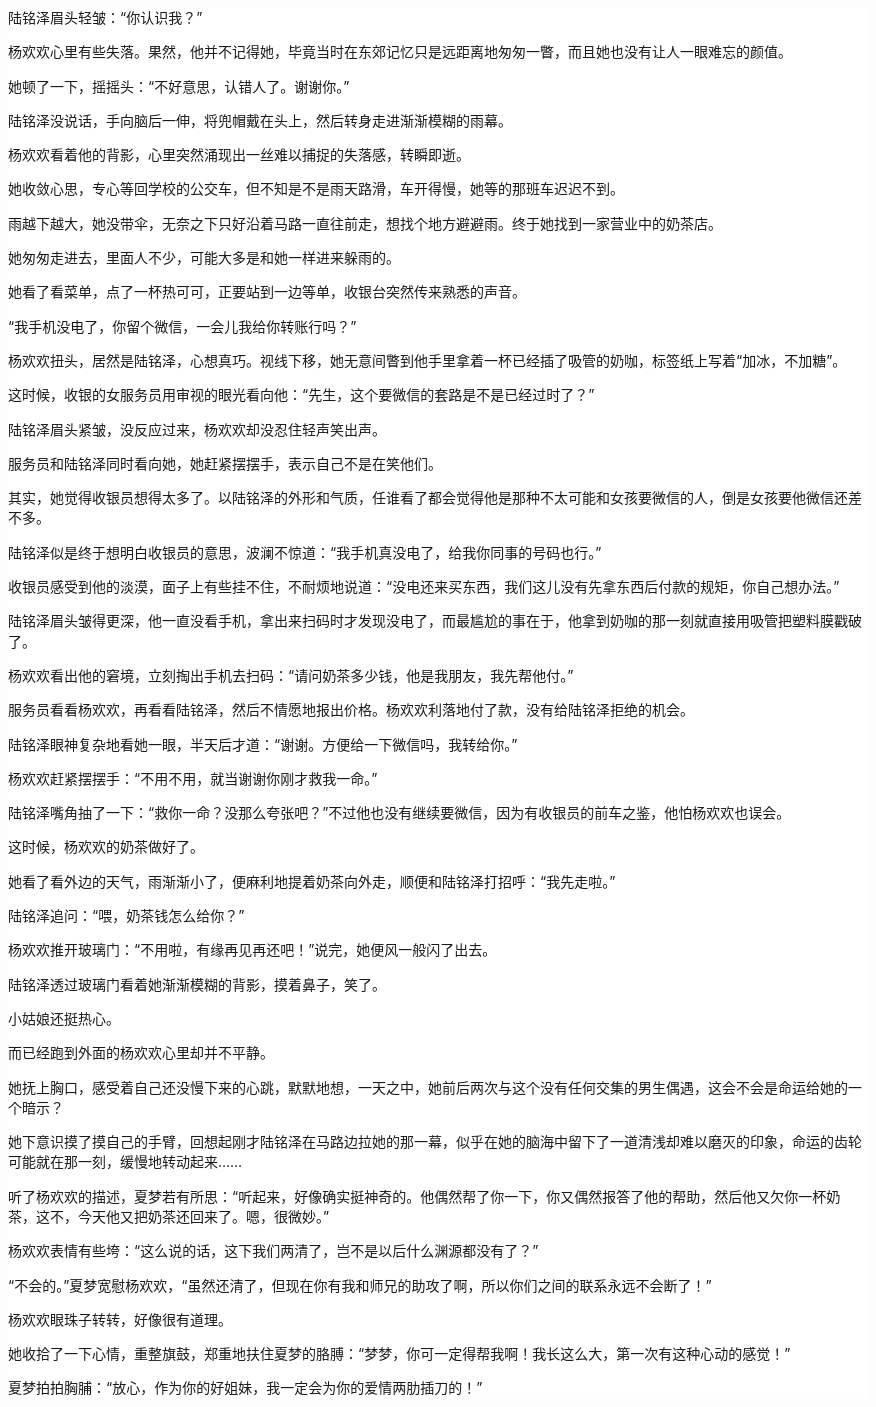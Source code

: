 陆铭泽眉头轻皱：“你认识我？”

杨欢欢心里有些失落。果然，他并不记得她，毕竟当时在东郊记忆只是远距离地匆匆一瞥，而且她也没有让人一眼难忘的颜值。

她顿了一下，摇摇头：“不好意思，认错人了。谢谢你。”

陆铭泽没说话，手向脑后一伸，将兜帽戴在头上，然后转身走进渐渐模糊的雨幕。

杨欢欢看着他的背影，心里突然涌现出一丝难以捕捉的失落感，转瞬即逝。

她收敛心思，专心等回学校的公交车，但不知是不是雨天路滑，车开得慢，她等的那班车迟迟不到。

雨越下越大，她没带伞，无奈之下只好沿着马路一直往前走，想找个地方避避雨。终于她找到一家营业中的奶茶店。

她匆匆走进去，里面人不少，可能大多是和她一样进来躲雨的。

她看了看菜单，点了一杯热可可，正要站到一边等单，收银台突然传来熟悉的声音。

“我手机没电了，你留个微信，一会儿我给你转账行吗？”

杨欢欢扭头，居然是陆铭泽，心想真巧。视线下移，她无意间瞥到他手里拿着一杯已经插了吸管的奶咖，标签纸上写着“加冰，不加糖”。

这时候，收银的女服务员用审视的眼光看向他：“先生，这个要微信的套路是不是已经过时了？”

陆铭泽眉头紧皱，没反应过来，杨欢欢却没忍住轻声笑出声。

服务员和陆铭泽同时看向她，她赶紧摆摆手，表示自己不是在笑他们。

其实，她觉得收银员想得太多了。以陆铭泽的外形和气质，任谁看了都会觉得他是那种不太可能和女孩要微信的人，倒是女孩要他微信还差不多。

陆铭泽似是终于想明白收银员的意思，波澜不惊道：“我手机真没电了，给我你同事的号码也行。”

收银员感受到他的淡漠，面子上有些挂不住，不耐烦地说道：“没电还来买东西，我们这儿没有先拿东西后付款的规矩，你自己想办法。”

陆铭泽眉头皱得更深，他一直没看手机，拿出来扫码时才发现没电了，而最尴尬的事在于，他拿到奶咖的那一刻就直接用吸管把塑料膜戳破了。

杨欢欢看出他的窘境，立刻掏出手机去扫码：“请问奶茶多少钱，他是我朋友，我先帮他付。”

服务员看看杨欢欢，再看看陆铭泽，然后不情愿地报出价格。杨欢欢利落地付了款，没有给陆铭泽拒绝的机会。

陆铭泽眼神复杂地看她一眼，半天后才道：“谢谢。方便给一下微信吗，我转给你。”

杨欢欢赶紧摆摆手：“不用不用，就当谢谢你刚才救我一命。”

陆铭泽嘴角抽了一下：“救你一命？没那么夸张吧？”不过他也没有继续要微信，因为有收银员的前车之鉴，他怕杨欢欢也误会。

这时候，杨欢欢的奶茶做好了。

她看了看外边的天气，雨渐渐小了，便麻利地提着奶茶向外走，顺便和陆铭泽打招呼：“我先走啦。”

陆铭泽追问：“喂，奶茶钱怎么给你？”

杨欢欢推开玻璃门：“不用啦，有缘再见再还吧！”说完，她便风一般闪了出去。

陆铭泽透过玻璃门看着她渐渐模糊的背影，摸着鼻子，笑了。

小姑娘还挺热心。

而已经跑到外面的杨欢欢心里却并不平静。

她抚上胸口，感受着自己还没慢下来的心跳，默默地想，一天之中，她前后两次与这个没有任何交集的男生偶遇，这会不会是命运给她的一个暗示？

她下意识摸了摸自己的手臂，回想起刚才陆铭泽在马路边拉她的那一幕，似乎在她的脑海中留下了一道清浅却难以磨灭的印象，命运的齿轮可能就在那一刻，缓慢地转动起来……

听了杨欢欢的描述，夏梦若有所思：“听起来，好像确实挺神奇的。他偶然帮了你一下，你又偶然报答了他的帮助，然后他又欠你一杯奶茶，这不，今天他又把奶茶还回来了。嗯，很微妙。”

杨欢欢表情有些垮：“这么说的话，这下我们两清了，岂不是以后什么渊源都没有了？”

“不会的。”夏梦宽慰杨欢欢，“虽然还清了，但现在你有我和师兄的助攻了啊，所以你们之间的联系永远不会断了！”

杨欢欢眼珠子转转，好像很有道理。

她收拾了一下心情，重整旗鼓，郑重地扶住夏梦的胳膊：“梦梦，你可一定得帮我啊！我长这么大，第一次有这种心动的感觉！”

夏梦拍拍胸脯：“放心，作为你的好姐妹，我一定会为你的爱情两肋插刀的！”